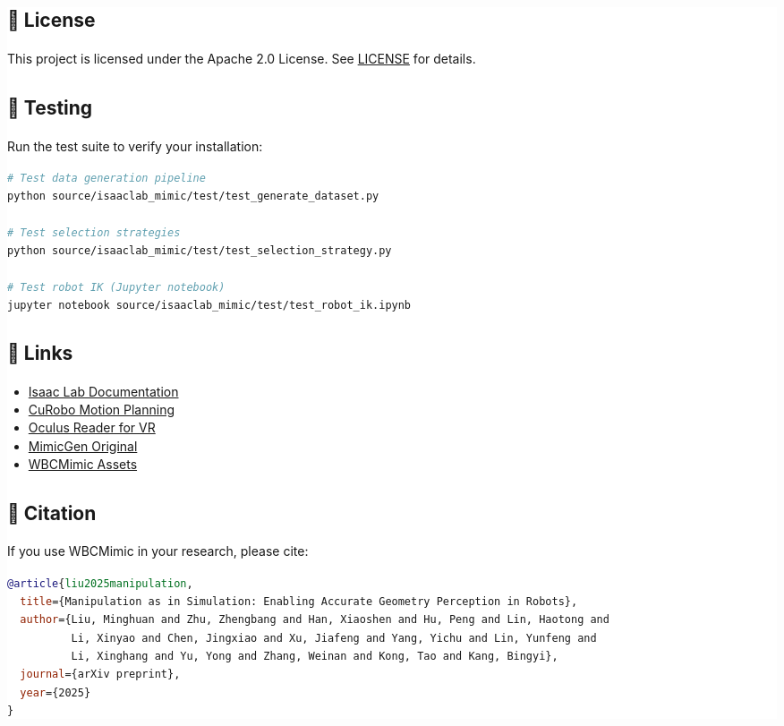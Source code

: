 ## 📝 License

This project is licensed under the Apache 2.0 License. See [LICENSE](../LICENSE) for details.

## 🧪 Testing

Run the test suite to verify your installation:

```bash
# Test data generation pipeline
python source/isaaclab_mimic/test/test_generate_dataset.py

# Test selection strategies
python source/isaaclab_mimic/test/test_selection_strategy.py

# Test robot IK (Jupyter notebook)
jupyter notebook source/isaaclab_mimic/test/test_robot_ik.ipynb
```

## 🔗 Links

- [Isaac Lab Documentation](https://isaac-sim.github.io/IsaacLab/)
- [CuRobo Motion Planning](https://curobo.org/) 
- [Oculus Reader for VR](https://github.com/rail-berkeley/oculus_reader)
- [MimicGen Original](https://github.com/NVlabs/mimicgen)
- [WBCMimic Assets](https://huggingface.co/datasets/xshenhan/UniMimic)

## 📄 Citation

If you use WBCMimic in your research, please cite:

```bibtex
@article{liu2025manipulation,
  title={Manipulation as in Simulation: Enabling Accurate Geometry Perception in Robots},
  author={Liu, Minghuan and Zhu, Zhengbang and Han, Xiaoshen and Hu, Peng and Lin, Haotong and 
          Li, Xinyao and Chen, Jingxiao and Xu, Jiafeng and Yang, Yichu and Lin, Yunfeng and 
          Li, Xinghang and Yu, Yong and Zhang, Weinan and Kong, Tao and Kang, Bingyi},
  journal={arXiv preprint},
  year={2025}
}
```
